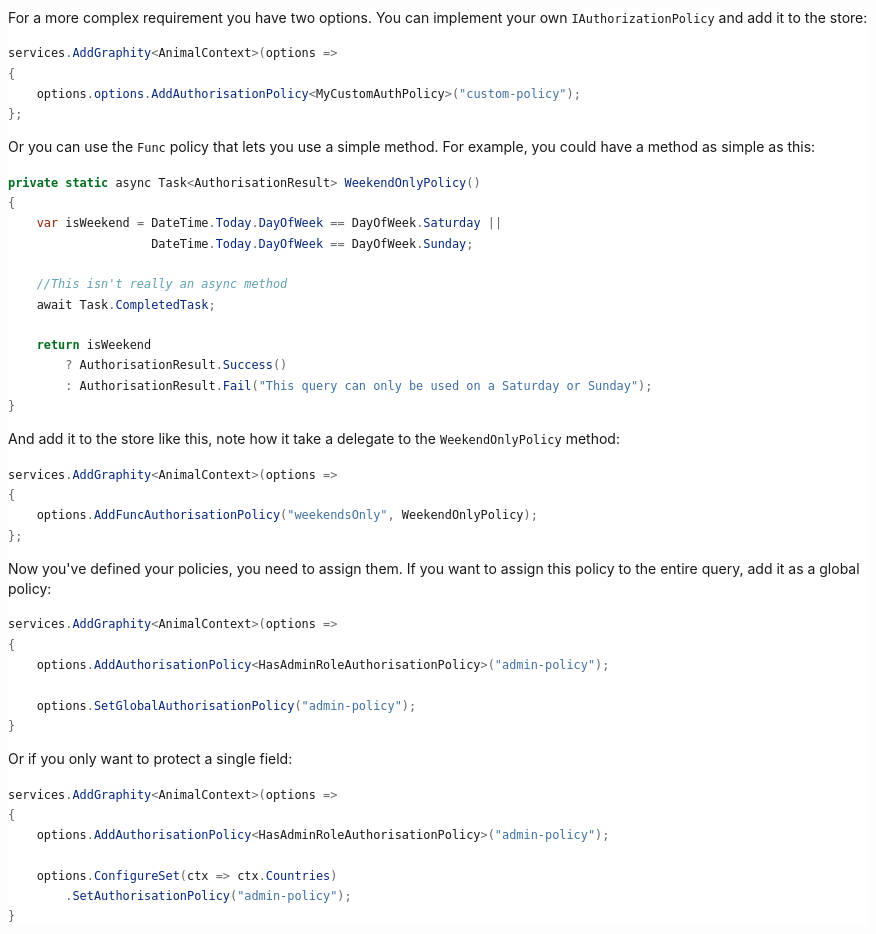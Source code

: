 For a more complex requirement you have two options. You can implement your own `IAuthorizationPolicy` and add it to the store:

```c#
services.AddGraphity<AnimalContext>(options =>
{
    options.options.AddAuthorisationPolicy<MyCustomAuthPolicy>("custom-policy");
};
```

Or you can use the `Func` policy that lets you use a simple method. For example, you could have a method as simple as this:

```c#
private static async Task<AuthorisationResult> WeekendOnlyPolicy()
{
    var isWeekend = DateTime.Today.DayOfWeek == DayOfWeek.Saturday ||
                    DateTime.Today.DayOfWeek == DayOfWeek.Sunday;

    //This isn't really an async method
    await Task.CompletedTask;

    return isWeekend 
        ? AuthorisationResult.Success() 
        : AuthorisationResult.Fail("This query can only be used on a Saturday or Sunday");
}
```

And add it to the store like this, note how it take a delegate to the `WeekendOnlyPolicy` method:

```c#
services.AddGraphity<AnimalContext>(options =>
{
    options.AddFuncAuthorisationPolicy("weekendsOnly", WeekendOnlyPolicy);
};
```

Now you've defined your policies, you need to assign them. If you want to assign this policy to the entire query, add it as a global policy:

```c#
services.AddGraphity<AnimalContext>(options =>
{
    options.AddAuthorisationPolicy<HasAdminRoleAuthorisationPolicy>("admin-policy");

    options.SetGlobalAuthorisationPolicy("admin-policy");
}
```

Or if you only want to protect a single field:

```c#
services.AddGraphity<AnimalContext>(options =>
{
    options.AddAuthorisationPolicy<HasAdminRoleAuthorisationPolicy>("admin-policy");

    options.ConfigureSet(ctx => ctx.Countries)
        .SetAuthorisationPolicy("admin-policy");
}
```
